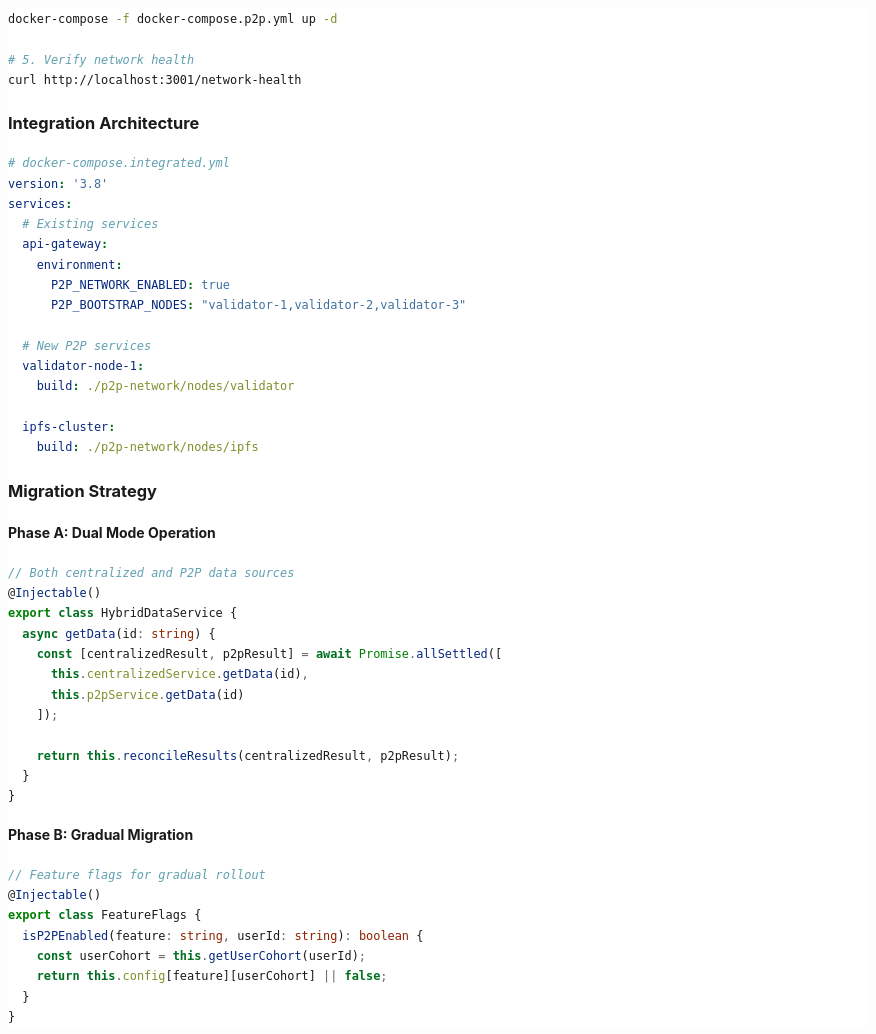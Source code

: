```bash
docker-compose -f docker-compose.p2p.yml up -d

# 5. Verify network health
curl http://localhost:3001/network-health
```

### Integration Architecture

```yaml
# docker-compose.integrated.yml
version: '3.8'
services:
  # Existing services
  api-gateway:
    environment:
      P2P_NETWORK_ENABLED: true
      P2P_BOOTSTRAP_NODES: "validator-1,validator-2,validator-3"
  
  # New P2P services
  validator-node-1:
    build: ./p2p-network/nodes/validator
  
  ipfs-cluster:
    build: ./p2p-network/nodes/ipfs
```

### Migration Strategy

#### Phase A: Dual Mode Operation
```typescript
// Both centralized and P2P data sources
@Injectable()
export class HybridDataService {
  async getData(id: string) {
    const [centralizedResult, p2pResult] = await Promise.allSettled([
      this.centralizedService.getData(id),
      this.p2pService.getData(id)
    ]);
    
    return this.reconcileResults(centralizedResult, p2pResult);
  }
}
```

#### Phase B: Gradual Migration
```typescript
// Feature flags for gradual rollout
@Injectable()
export class FeatureFlags {
  isP2PEnabled(feature: string, userId: string): boolean {
    const userCohort = this.getUserCohort(userId);
    return this.config[feature][userCohort] || false;
  }
}
```
